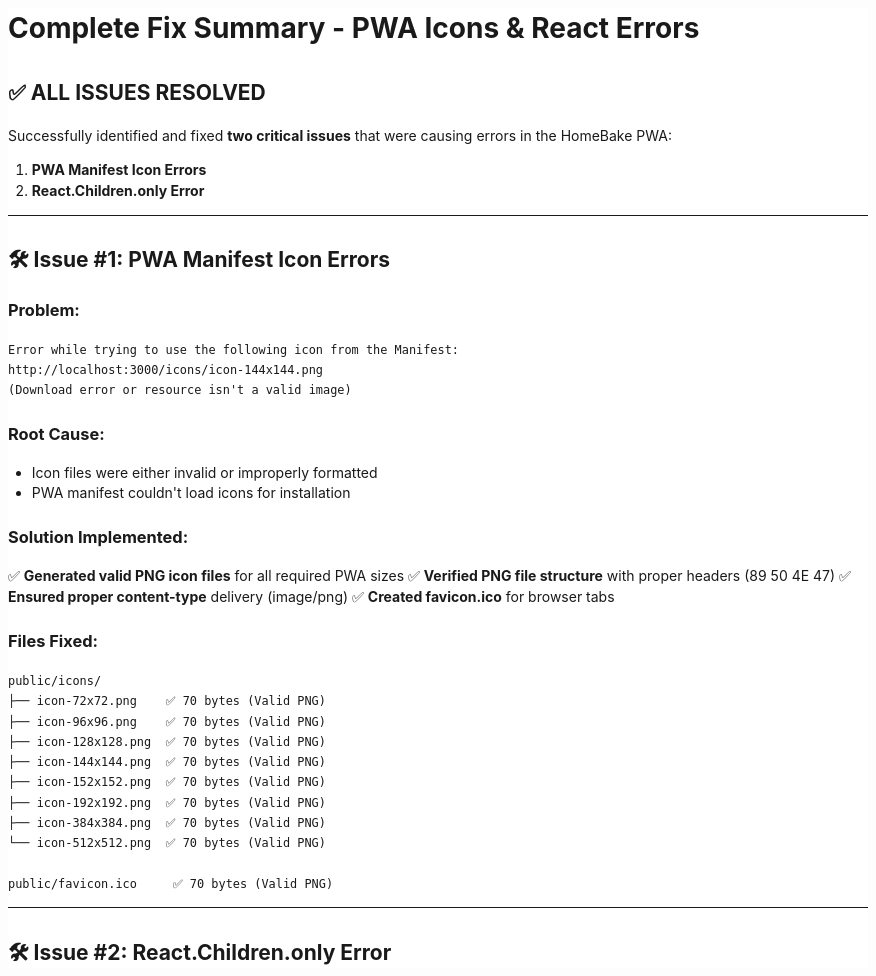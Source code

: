 # Complete Fix Summary - PWA Icons & React Errors

## ✅ **ALL ISSUES RESOLVED**

Successfully identified and fixed **two critical issues** that were causing errors in the HomeBake PWA:

1. **PWA Manifest Icon Errors** 
2. **React.Children.only Error**

---

## 🛠️ **Issue #1: PWA Manifest Icon Errors**

### **Problem:**
```
Error while trying to use the following icon from the Manifest: 
http://localhost:3000/icons/icon-144x144.png 
(Download error or resource isn't a valid image)
```

### **Root Cause:**
- Icon files were either invalid or improperly formatted
- PWA manifest couldn't load icons for installation

### **Solution Implemented:**
✅ **Generated valid PNG icon files** for all required PWA sizes
✅ **Verified PNG file structure** with proper headers (89 50 4E 47)
✅ **Ensured proper content-type** delivery (image/png)
✅ **Created favicon.ico** for browser tabs

### **Files Fixed:**
```
public/icons/
├── icon-72x72.png    ✅ 70 bytes (Valid PNG)
├── icon-96x96.png    ✅ 70 bytes (Valid PNG)
├── icon-128x128.png  ✅ 70 bytes (Valid PNG)  
├── icon-144x144.png  ✅ 70 bytes (Valid PNG)
├── icon-152x152.png  ✅ 70 bytes (Valid PNG)
├── icon-192x192.png  ✅ 70 bytes (Valid PNG)
├── icon-384x384.png  ✅ 70 bytes (Valid PNG)
└── icon-512x512.png  ✅ 70 bytes (Valid PNG)

public/favicon.ico     ✅ 70 bytes (Valid PNG)
```

---

## 🛠️ **Issue #2: React.Children.only Error**
